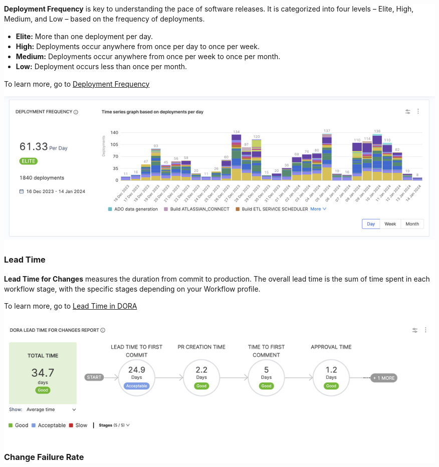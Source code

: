 **Deployment Frequency** is key to understanding the pace of software releases. It is categorized into four levels – Elite, High, Medium, and Low – based on the frequency of deployments.

* **Elite:** More than one deployment per day.
* **High:** Deployments occur anywhere from once per day to once per week.
* **Medium:** Deployments occur anywhere from once per week to once per month.
* **Low:** Deployment occurs less than once per month.

To learn more, go to [Deployment Frequency](/docs/software-engineering-insights/analytics-and-reporting/efficiency/dora-metrics)

![](./static/deployment-frequency-report.png)

### Lead Time

**Lead Time for Changes** measures the duration from commit to production. The overall lead time is the sum of time spent in each workflow stage, with the specific stages depending on your Workflow profile.

To learn more, go to [Lead Time in DORA](/docs/software-engineering-insights/analytics-and-reporting/efficiency/dora-metrics#lead-time-for-changes)

![](./static/lead-time-report.png)

### Change Failure Rate
